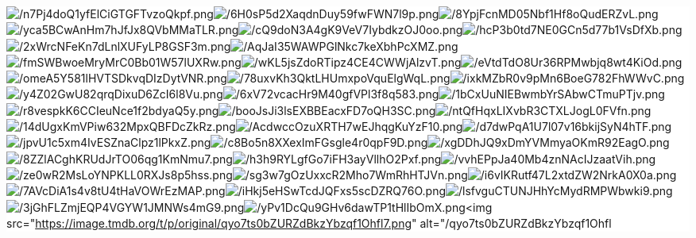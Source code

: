 <img src="https://image.tmdb.org/t/p/original/n7Pj4doQ1yfElCiGTGFTvzoQkpf.png" alt="/n7Pj4doQ1yfElCiGTGFTvzoQkpf.png" title="/n7Pj4doQ1yfElCiGTGFTvzoQkpf.png"><img src="https://image.tmdb.org/t/p/original/6H0sP5d2XaqdnDuy59fwFWN7l9p.png" alt="/6H0sP5d2XaqdnDuy59fwFWN7l9p.png" title="/6H0sP5d2XaqdnDuy59fwFWN7l9p.png"><img src="https://image.tmdb.org/t/p/original/8YpjFcnMD05Nbf1Hf8oQudERZvL.png" alt="/8YpjFcnMD05Nbf1Hf8oQudERZvL.png" title="/8YpjFcnMD05Nbf1Hf8oQudERZvL.png"><img src="https://image.tmdb.org/t/p/original/yca5BCwAnHm7hJfJx8QVbMMaTLR.png" alt="/yca5BCwAnHm7hJfJx8QVbMMaTLR.png" title="/yca5BCwAnHm7hJfJx8QVbMMaTLR.png"><img src="https://image.tmdb.org/t/p/original/cQ9doN3A4gK9VeV7IybdkzOJ0oo.png" alt="/cQ9doN3A4gK9VeV7IybdkzOJ0oo.png" title="/cQ9doN3A4gK9VeV7IybdkzOJ0oo.png"><img src="https://image.tmdb.org/t/p/original/hcP3b0td7NE0GCn5d77b1VsDfXb.png" alt="/hcP3b0td7NE0GCn5d77b1VsDfXb.png" title="/hcP3b0td7NE0GCn5d77b1VsDfXb.png"><img src="https://image.tmdb.org/t/p/original/2xWrcNFeKn7dLnlXUFyLP8GSF3m.png" alt="/2xWrcNFeKn7dLnlXUFyLP8GSF3m.png" title="/2xWrcNFeKn7dLnlXUFyLP8GSF3m.png"><img src="https://image.tmdb.org/t/p/original/AqJaI35WAWPGlNkc7keXbhPcXMZ.png" alt="/AqJaI35WAWPGlNkc7keXbhPcXMZ.png" title="/AqJaI35WAWPGlNkc7keXbhPcXMZ.png"><img src="https://image.tmdb.org/t/p/original/fmSWBwoeMryMrC0Bb01W57lUXRw.png" alt="/fmSWBwoeMryMrC0Bb01W57lUXRw.png" title="/fmSWBwoeMryMrC0Bb01W57lUXRw.png"><img src="https://image.tmdb.org/t/p/original/wKL5jsZdoRTipz4CE4CWWjAlzvT.png" alt="/wKL5jsZdoRTipz4CE4CWWjAlzvT.png" title="/wKL5jsZdoRTipz4CE4CWWjAlzvT.png"><img src="https://image.tmdb.org/t/p/original/eVtdTdO8Ur36RPMwbjq8wt4KiOd.png" alt="/eVtdTdO8Ur36RPMwbjq8wt4KiOd.png" title="/eVtdTdO8Ur36RPMwbjq8wt4KiOd.png"><img src="https://image.tmdb.org/t/p/original/omeA5Y581lHVTSDkvqDIzDytVNR.png" alt="/omeA5Y581lHVTSDkvqDIzDytVNR.png" title="/omeA5Y581lHVTSDkvqDIzDytVNR.png"><img src="https://image.tmdb.org/t/p/original/78uxvKh3QktLHUmxpoVquElgWqL.png" alt="/78uxvKh3QktLHUmxpoVquElgWqL.png" title="/78uxvKh3QktLHUmxpoVquElgWqL.png"><img src="https://image.tmdb.org/t/p/original/ixkMZbR0v9pMn6BoeG782FhWWvC.png" alt="/ixkMZbR0v9pMn6BoeG782FhWWvC.png" title="/ixkMZbR0v9pMn6BoeG782FhWWvC.png"><img src="https://image.tmdb.org/t/p/original/y4Z02GwU82qrqDixuD6ZcI6l8Vu.png" alt="/y4Z02GwU82qrqDixuD6ZcI6l8Vu.png" title="/y4Z02GwU82qrqDixuD6ZcI6l8Vu.png"><img src="https://image.tmdb.org/t/p/original/6xV72vcacHr9M40gfVPl3f8q583.png" alt="/6xV72vcacHr9M40gfVPl3f8q583.png" title="/6xV72vcacHr9M40gfVPl3f8q583.png"><img src="https://image.tmdb.org/t/p/original/1bCxUuNIEBwmbYrSAbwCTmuPTjv.png" alt="/1bCxUuNIEBwmbYrSAbwCTmuPTjv.png" title="/1bCxUuNIEBwmbYrSAbwCTmuPTjv.png"><img src="https://image.tmdb.org/t/p/original/r8vespkK6CCIeuNce1f2bdyaQ5y.png" alt="/r8vespkK6CCIeuNce1f2bdyaQ5y.png" title="/r8vespkK6CCIeuNce1f2bdyaQ5y.png"><img src="https://image.tmdb.org/t/p/original/booJsJi3lsEXBBEacxFD7oQH3SC.png" alt="/booJsJi3lsEXBBEacxFD7oQH3SC.png" title="/booJsJi3lsEXBBEacxFD7oQH3SC.png"><img src="https://image.tmdb.org/t/p/original/ntQfHqxLIXvbR3CTXLJogL0FVfn.png" alt="/ntQfHqxLIXvbR3CTXLJogL0FVfn.png" title="/ntQfHqxLIXvbR3CTXLJogL0FVfn.png"><img src="https://image.tmdb.org/t/p/original/14dUgxKmVPiw632MpxQBFDcZkRz.png" alt="/14dUgxKmVPiw632MpxQBFDcZkRz.png" title="/14dUgxKmVPiw632MpxQBFDcZkRz.png"><img src="https://image.tmdb.org/t/p/original/AcdwccOzuXRTH7wEJhqgKuYzF10.png" alt="/AcdwccOzuXRTH7wEJhqgKuYzF10.png" title="/AcdwccOzuXRTH7wEJhqgKuYzF10.png"><img src="https://image.tmdb.org/t/p/original/d7dwPqA1U7l07v16bkijSyN4hTF.png" alt="/d7dwPqA1U7l07v16bkijSyN4hTF.png" title="/d7dwPqA1U7l07v16bkijSyN4hTF.png"><img src="https://image.tmdb.org/t/p/original/jpvU1c5xm4IvESZnaClpz1lPkxZ.png" alt="/jpvU1c5xm4IvESZnaClpz1lPkxZ.png" title="/jpvU1c5xm4IvESZnaClpz1lPkxZ.png"><img src="https://image.tmdb.org/t/p/original/c8Bo5n8XXexImFGsgle4r0qpF9D.png" alt="/c8Bo5n8XXexImFGsgle4r0qpF9D.png" title="/c8Bo5n8XXexImFGsgle4r0qpF9D.png"><img src="https://image.tmdb.org/t/p/original/xgDDhJQ9xDmYVMmyaOKmR92EagO.png" alt="/xgDDhJQ9xDmYVMmyaOKmR92EagO.png" title="/xgDDhJQ9xDmYVMmyaOKmR92EagO.png"><img src="https://image.tmdb.org/t/p/original/8ZZlACghKRUdJrTO06qg1KmNmu7.png" alt="/8ZZlACghKRUdJrTO06qg1KmNmu7.png" title="/8ZZlACghKRUdJrTO06qg1KmNmu7.png"><img src="https://image.tmdb.org/t/p/original/h3h9RYLgfGo7iFH3ayVllhO2Pxf.png" alt="/h3h9RYLgfGo7iFH3ayVllhO2Pxf.png" title="/h3h9RYLgfGo7iFH3ayVllhO2Pxf.png"><img src="https://image.tmdb.org/t/p/original/vvhEPpJa40Mb4znNAcIJzaatVih.png" alt="/vvhEPpJa40Mb4znNAcIJzaatVih.png" title="/vvhEPpJa40Mb4znNAcIJzaatVih.png"><img src="https://image.tmdb.org/t/p/original/ze0wR2MsLoYNPKLL0RXJs8p5hss.png" alt="/ze0wR2MsLoYNPKLL0RXJs8p5hss.png" title="/ze0wR2MsLoYNPKLL0RXJs8p5hss.png"><img src="https://image.tmdb.org/t/p/original/sg3w7gOzUxxcR2Mho7WmRhHTJVn.png" alt="/sg3w7gOzUxxcR2Mho7WmRhHTJVn.png" title="/sg3w7gOzUxxcR2Mho7WmRhHTJVn.png"><img src="https://image.tmdb.org/t/p/original/i6vIKRutf47L2xtdZW2NrkA0X0a.png" alt="/i6vIKRutf47L2xtdZW2NrkA0X0a.png" title="/i6vIKRutf47L2xtdZW2NrkA0X0a.png"><img src="https://image.tmdb.org/t/p/original/7AVcDiA1s4v8tU4tHaVOWrEzMAP.png" alt="/7AVcDiA1s4v8tU4tHaVOWrEzMAP.png" title="/7AVcDiA1s4v8tU4tHaVOWrEzMAP.png"><img src="https://image.tmdb.org/t/p/original/iHkj5eHSwTcdJQFxs5scDZRQ76O.png" alt="/iHkj5eHSwTcdJQFxs5scDZRQ76O.png" title="/iHkj5eHSwTcdJQFxs5scDZRQ76O.png"><img src="https://image.tmdb.org/t/p/original/lsfvguCTUNJHhYcMydRMPWbwki9.png" alt="/lsfvguCTUNJHhYcMydRMPWbwki9.png" title="/lsfvguCTUNJHhYcMydRMPWbwki9.png"><img src="https://image.tmdb.org/t/p/original/3jGhFLZmjEQP4VGYW1JMNWs4mG9.png" alt="/3jGhFLZmjEQP4VGYW1JMNWs4mG9.png" title="/3jGhFLZmjEQP4VGYW1JMNWs4mG9.png"><img src="https://image.tmdb.org/t/p/original/yPv1DcQu9GHv6dawTP1tHlIbOmX.png" alt="/yPv1DcQu9GHv6dawTP1tHlIbOmX.png" title="/yPv1DcQu9GHv6dawTP1tHlIbOmX.png"><img src="https://image.tmdb.org/t/p/original/qyo7ts0bZURZdBkzYbzqf1Ohfl7.png" alt="/qyo7ts0bZURZdBkzYbzqf1Ohfl